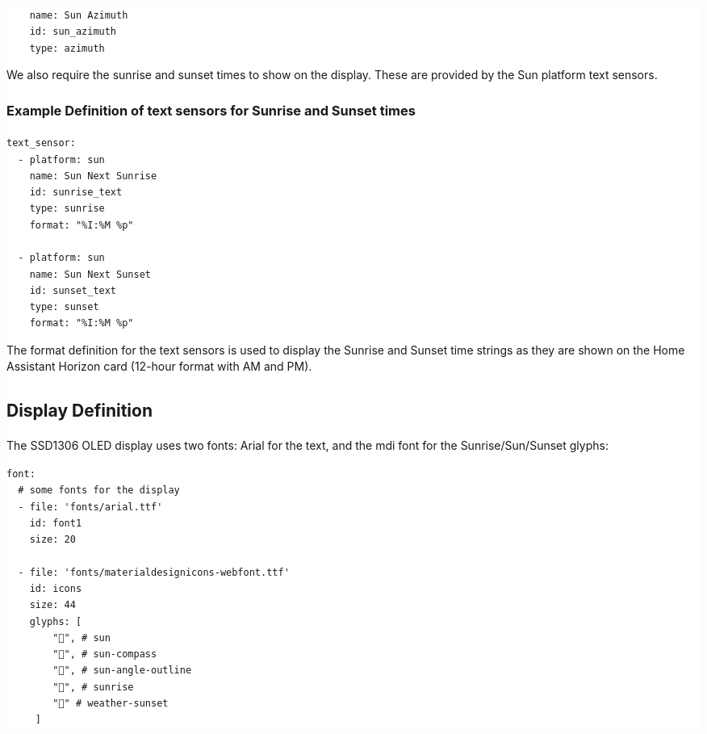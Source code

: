 ```
    name: Sun Azimuth
    id: sun_azimuth
    type: azimuth

```

We also require the sunrise and sunset times to show on the display.  These are provided by the Sun platform text sensors.

### Example Definition of text sensors for Sunrise and Sunset times
```
text_sensor:
  - platform: sun
    name: Sun Next Sunrise
    id: sunrise_text
    type: sunrise
    format: "%I:%M %p"

  - platform: sun
    name: Sun Next Sunset
    id: sunset_text
    type: sunset
    format: "%I:%M %p"
```

The format definition for the text sensors is used to display the Sunrise and Sunset time strings as they are shown on the Home Assistant Horizon card (12-hour format with AM and PM).

Display Definition
------------------

The SSD1306 OLED display uses two fonts: Arial for the text, and the mdi font for the Sunrise/Sun/Sunset glyphs:

```
font:
  # some fonts for the display
  - file: 'fonts/arial.ttf'
    id: font1
    size: 20

  - file: 'fonts/materialdesignicons-webfont.ttf'
    id: icons
    size: 44
    glyphs: [
        "󰖙", # sun
        "󱦥", # sun-compass
        "󱬨", # sun-angle-outline
        "󰖜", # sunrise
        "󰖚" # weather-sunset
     ]
```
